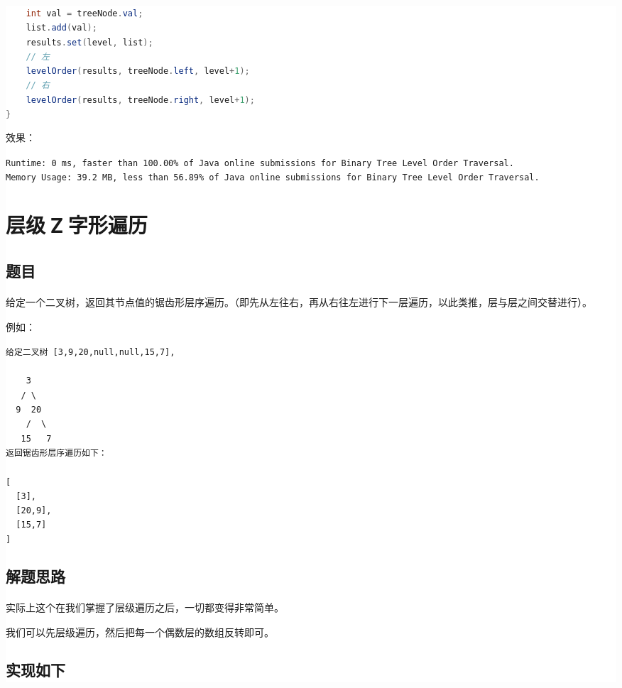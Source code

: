 ```java
    int val = treeNode.val;
    list.add(val);
    results.set(level, list);
    // 左
    levelOrder(results, treeNode.left, level+1);
    // 右
    levelOrder(results, treeNode.right, level+1);
}
```

效果：

```
Runtime: 0 ms, faster than 100.00% of Java online submissions for Binary Tree Level Order Traversal.
Memory Usage: 39.2 MB, less than 56.89% of Java online submissions for Binary Tree Level Order Traversal.
```

# 层级 Z 字形遍历

## 题目

给定一个二叉树，返回其节点值的锯齿形层序遍历。（即先从左往右，再从右往左进行下一层遍历，以此类推，层与层之间交替进行）。

例如：

```
给定二叉树 [3,9,20,null,null,15,7],

    3
   / \
  9  20
    /  \
   15   7
返回锯齿形层序遍历如下：

[
  [3],
  [20,9],
  [15,7]
]
```

## 解题思路

实际上这个在我们掌握了层级遍历之后，一切都变得非常简单。

我们可以先层级遍历，然后把每一个偶数层的数组反转即可。

## 实现如下
